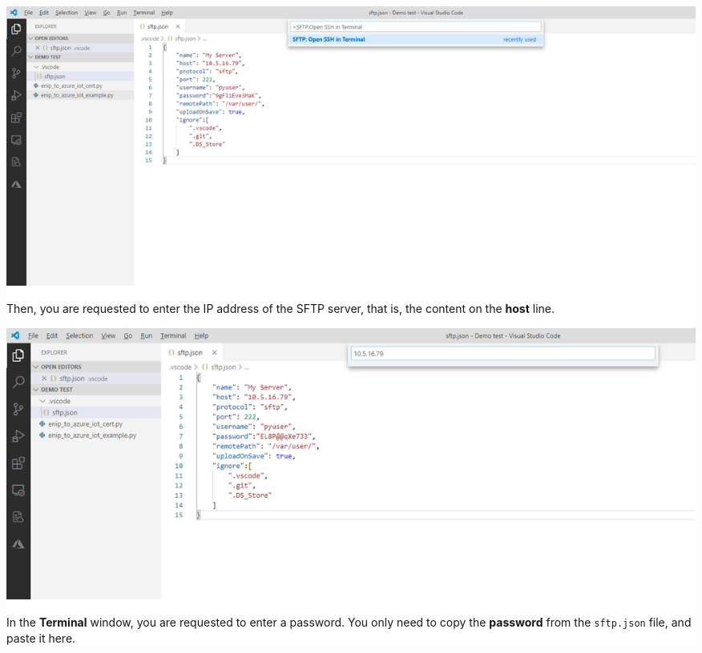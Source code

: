   ![](images/2020-04-03-17-08-31.png)  

  Then, you are requested to enter the IP address of the SFTP server, that is, the content on the **host** line.  
 
  ![](images/2020-04-07-09-56-30.png)  

  In the **Terminal** window, you are requested to enter a password. You only need to copy the **password** from the `sftp.json` file, and paste it here.  
